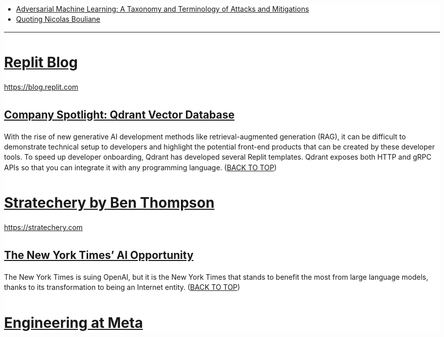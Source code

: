 * [Adversarial Machine Learning: A Taxonomy and Terminology of Attacks and Mitigations](#5094f09c148ce83574e1282cc2b6966b) <a name="toc_5094f09c148ce83574e1282cc2b6966b" />
* [Quoting Nicolas Bouliane](#1e0cead3af22ac8fa81463efb77b4e9c) <a name="toc_1e0cead3af22ac8fa81463efb77b4e9c" />
---






<a name="2316d2bd02e15e5c7951bf3406d11903" />

# [Replit Blog](https://blog.replit.com)

https://blog.replit.com



<a name="0f31072394a6ffa32595549cc2202037" />

## [Company Spotlight: Qdrant Vector Database](https://blog.replit.com/qdrant-vectordb)


With the rise of new generative AI development methods like retrieval-augmented generation (RAG), it can be difficult to demonstrate technical setup to developers and highlight the potential front-end products that can be created by these developer tools. To speed up developer onboarding, Qdrant has developed several Replit templates. Qdrant exposes both HTTP and gRPC APIs so that you can integrate it with any programming language.
 ([BACK TO TOP](#toc_0f31072394a6ffa32595549cc2202037))



<a name="949265e532d713e21f511bd31cf604b9" />

# [Stratechery by Ben Thompson](https://stratechery.com)

https://stratechery.com



<a name="47908221a919453992f5a45ee5b85955" />

## [The New York Times’ AI Opportunity](https://stratechery.com/2024/the-new-york-times-ai-opportunity/)


The New York Times is suing OpenAI, but it is the New York Times that stands to benefit the most from large language models, thanks to its transformation to being an Internet entity.
 ([BACK TO TOP](#toc_47908221a919453992f5a45ee5b85955))



<a name="0b92129000dd6b32c83de41f6beeabad" />

# [Engineering at Meta](https://engineering.fb.com/)
